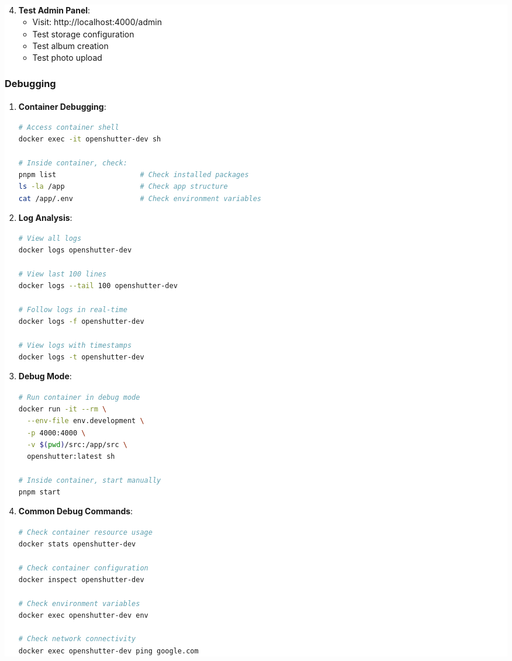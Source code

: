4. **Test Admin Panel**:
   - Visit: http://localhost:4000/admin
   - Test storage configuration
   - Test album creation
   - Test photo upload

### **Debugging**

1. **Container Debugging**:
   ```bash
   # Access container shell
   docker exec -it openshutter-dev sh
   
   # Inside container, check:
   pnpm list                    # Check installed packages
   ls -la /app                  # Check app structure
   cat /app/.env                # Check environment variables
   ```

2. **Log Analysis**:
   ```bash
   # View all logs
   docker logs openshutter-dev
   
   # View last 100 lines
   docker logs --tail 100 openshutter-dev
   
   # Follow logs in real-time
   docker logs -f openshutter-dev
   
   # View logs with timestamps
   docker logs -t openshutter-dev
   ```

3. **Debug Mode**:
   ```bash
   # Run container in debug mode
   docker run -it --rm \
     --env-file env.development \
     -p 4000:4000 \
     -v $(pwd)/src:/app/src \
     openshutter:latest sh
   
   # Inside container, start manually
   pnpm start
   ```

4. **Common Debug Commands**:
   ```bash
   # Check container resource usage
   docker stats openshutter-dev
   
   # Check container configuration
   docker inspect openshutter-dev
   
   # Check environment variables
   docker exec openshutter-dev env
   
   # Check network connectivity
   docker exec openshutter-dev ping google.com
   ```
